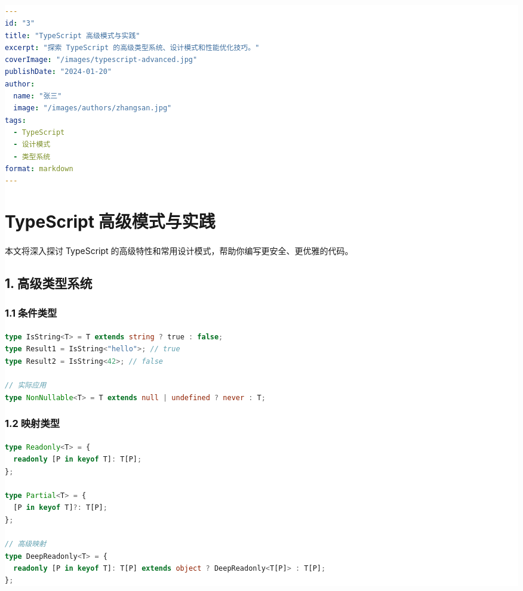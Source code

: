 ```yaml
---
id: "3"
title: "TypeScript 高级模式与实践"
excerpt: "探索 TypeScript 的高级类型系统、设计模式和性能优化技巧。"
coverImage: "/images/typescript-advanced.jpg"
publishDate: "2024-01-20"
author:
  name: "张三"
  image: "/images/authors/zhangsan.jpg"
tags:
  - TypeScript
  - 设计模式
  - 类型系统
format: markdown
---
```


# TypeScript 高级模式与实践

本文将深入探讨 TypeScript 的高级特性和常用设计模式，帮助你编写更安全、更优雅的代码。

## 1. 高级类型系统

### 1.1 条件类型

```typescript
type IsString<T> = T extends string ? true : false;
type Result1 = IsString<"hello">; // true
type Result2 = IsString<42>; // false

// 实际应用
type NonNullable<T> = T extends null | undefined ? never : T;
```

### 1.2 映射类型

```typescript
type Readonly<T> = {
  readonly [P in keyof T]: T[P];
};

type Partial<T> = {
  [P in keyof T]?: T[P];
};

// 高级映射
type DeepReadonly<T> = {
  readonly [P in keyof T]: T[P] extends object ? DeepReadonly<T[P]> : T[P];
};
```
